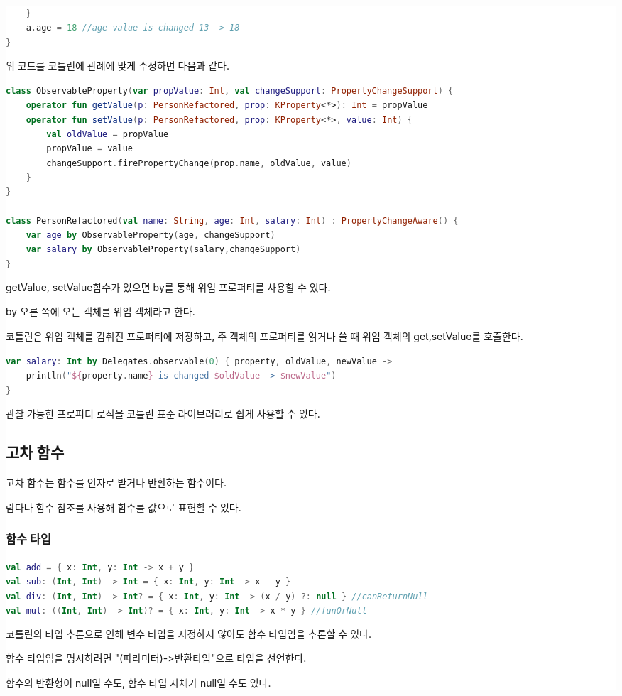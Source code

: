 ```kotlin
    }
    a.age = 18 //age value is changed 13 -> 18
}
```

위 코드를 코틀린에 관례에 맞게 수정하면 다음과 같다.

```kotlin
class ObservableProperty(var propValue: Int, val changeSupport: PropertyChangeSupport) {
    operator fun getValue(p: PersonRefactored, prop: KProperty<*>): Int = propValue
    operator fun setValue(p: PersonRefactored, prop: KProperty<*>, value: Int) {
        val oldValue = propValue
        propValue = value
        changeSupport.firePropertyChange(prop.name, oldValue, value)
    }
}

class PersonRefactored(val name: String, age: Int, salary: Int) : PropertyChangeAware() {
    var age by ObservableProperty(age, changeSupport)
    var salary by ObservableProperty(salary,changeSupport)
}
```

getValue, setValue함수가 있으면 by를 통해 위임 프로퍼티를 사용할 수 있다.

by 오른 쪽에 오는 객체를 위임 객체라고 한다.

코틀린은 위임 객체를 감춰진 프로퍼티에 저장하고, 주 객체의 프로퍼티를 읽거나 쓸 때 위임 객체의 get,setValue를 호출한다.

```kotlin
var salary: Int by Delegates.observable(0) { property, oldValue, newValue ->
    println("${property.name} is changed $oldValue -> $newValue")
}
```

관찰 가능한 프로퍼티 로직을 코틀린 표준 라이브러리로 쉽게 사용할 수 있다.

## 고차 함수

고차 함수는 함수를 인자로 받거나 반환하는 함수이다.

람다나 함수 참조를 사용해 함수를 값으로 표현할 수 있다.

### 함수 타입

```kotlin
val add = { x: Int, y: Int -> x + y }
val sub: (Int, Int) -> Int = { x: Int, y: Int -> x - y }
val div: (Int, Int) -> Int? = { x: Int, y: Int -> (x / y) ?: null } //canReturnNull
val mul: ((Int, Int) -> Int)? = { x: Int, y: Int -> x * y } //funOrNull
```

코틀린의 타입 추론으로 인해 변수 타입을 지정하지 않아도 함수 타입임을 추론할 수 있다.

함수 타입임을 명시하려면 "(파라미터)->반환타입"으로 타입을 선언한다.

함수의 반환형이 null일 수도, 함수 타입 자체가 null일 수도 있다.
